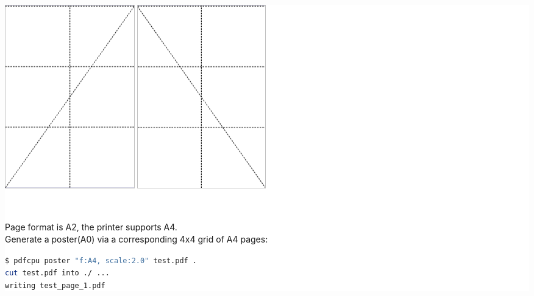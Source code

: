   <img style="border-color:silver" border="1" src="resources/poster3.png" height="300">
  <img style="border-color:silver" border="1" src="resources/poster4.png" height="300">
</p>

<br>

Page format is A2, the printer supports A4.<br>
Generate a poster(A0) via a corresponding 4x4 grid of A4 pages:
```sh
$ pdfcpu poster "f:A4, scale:2.0" test.pdf .
cut test.pdf into ./ ...
writing test_page_1.pdf
```
